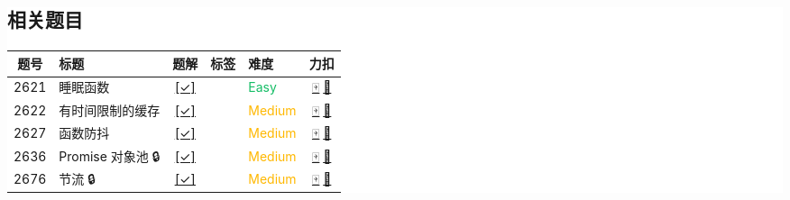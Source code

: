 ```javascript

```

## 相关题目


| 题号 | 标题 | 题解 | 标签 | 难度 | 力扣 |
| :------: | :------ | :------: | :------ | :------ | :------: |
| 2621 | 睡眠函数 | [[✓]](/problem/2621.md) |  | <font color=#15bd66>Easy</font> | [🀄️](https://leetcode.cn/problems/sleep) [🔗](https://leetcode.com/problems/sleep) |
| 2622 | 有时间限制的缓存 | [[✓]](/problem/2622.md) |  | <font color=#ffb800>Medium</font> | [🀄️](https://leetcode.cn/problems/cache-with-time-limit) [🔗](https://leetcode.com/problems/cache-with-time-limit) |
| 2627 | 函数防抖 | [[✓]](/problem/2627.md) |  | <font color=#ffb800>Medium</font> | [🀄️](https://leetcode.cn/problems/debounce) [🔗](https://leetcode.com/problems/debounce) |
| 2636 | Promise 对象池 🔒 | [[✓]](/problem/2636.md) |  | <font color=#ffb800>Medium</font> | [🀄️](https://leetcode.cn/problems/promise-pool) [🔗](https://leetcode.com/problems/promise-pool) |
| 2676 | 节流 🔒 | [[✓]](/problem/2676.md) |  | <font color=#ffb800>Medium</font> | [🀄️](https://leetcode.cn/problems/throttle) [🔗](https://leetcode.com/problems/throttle) |